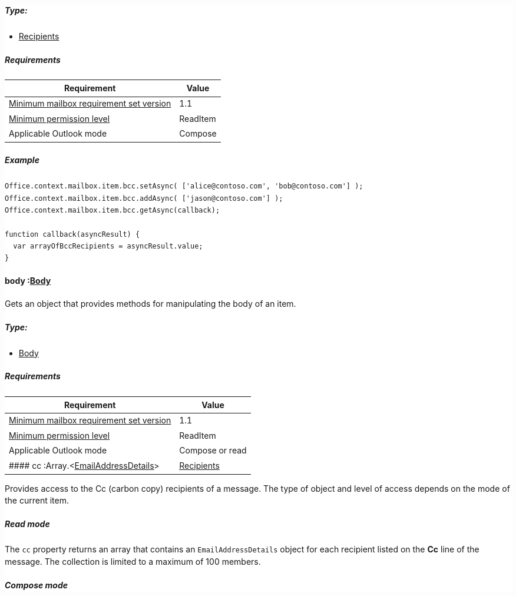 ##### Type:

*   [Recipients](/javascript/api/outlook/office.Recipients.md.md)

##### Requirements

|Requirement|Value|
|---|---|
|[Minimum mailbox requirement set version](/javascript/office/requirement-sets/outlook-api-requirement-sets)|1.1|
|[Minimum permission level](https://docs.microsoft.com/outlook/add-ins/understanding-outlook-add-in-permissions)|ReadItem|
|Applicable Outlook mode|Compose|

##### Example

```
Office.context.mailbox.item.bcc.setAsync( ['alice@contoso.com', 'bob@contoso.com'] );
Office.context.mailbox.item.bcc.addAsync( ['jason@contoso.com'] );
Office.context.mailbox.item.bcc.getAsync(callback);

function callback(asyncResult) {
  var arrayOfBccRecipients = asyncResult.value;
}
```

####  body :[Body](/javascript/api/outlook/office.Body.md)

Gets an object that provides methods for manipulating the body of an item.

##### Type:

*   [Body](/javascript/api/outlook/office.Body.md)

##### Requirements

|Requirement|Value|
|---|---|
|[Minimum mailbox requirement set version](/javascript/office/requirement-sets/outlook-api-requirement-sets)|1.1|
|[Minimum permission level](https://docs.microsoft.com/outlook/add-ins/understanding-outlook-add-in-permissions)|ReadItem|
|Applicable Outlook mode|Compose or read|
####  cc :Array.<[EmailAddressDetails](/javascript/api/office/office.emailaddressdetails)>|[Recipients](/javascript/api/outlook/office.Recipients.md)

Provides access to the Cc (carbon copy) recipients of a message. The type of object and level of access depends on the mode of the current item.

##### Read mode

The `cc` property returns an array that contains an `EmailAddressDetails` object for each recipient listed on the **Cc** line of the message. The collection is limited to a maximum of 100 members.

##### Compose mode
